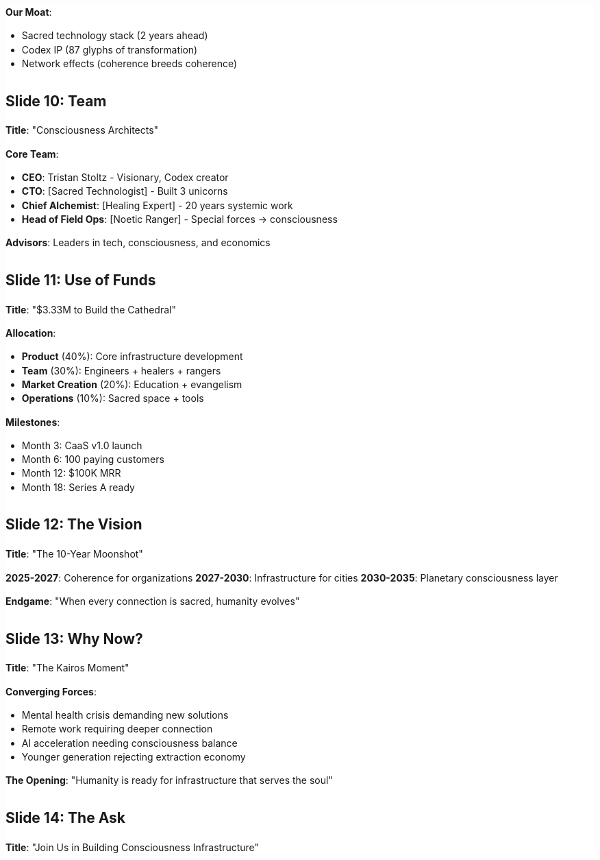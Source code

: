 **Our Moat**: 
- Sacred technology stack (2 years ahead)
- Codex IP (87 glyphs of transformation)
- Network effects (coherence breeds coherence)

## Slide 10: Team
**Title**: "Consciousness Architects"

**Core Team**:
- **CEO**: Tristan Stoltz - Visionary, Codex creator
- **CTO**: [Sacred Technologist] - Built 3 unicorns
- **Chief Alchemist**: [Healing Expert] - 20 years systemic work
- **Head of Field Ops**: [Noetic Ranger] - Special forces → consciousness

**Advisors**: Leaders in tech, consciousness, and economics

## Slide 11: Use of Funds
**Title**: "$3.33M to Build the Cathedral"

**Allocation**:
- **Product** (40%): Core infrastructure development
- **Team** (30%): Engineers + healers + rangers
- **Market Creation** (20%): Education + evangelism
- **Operations** (10%): Sacred space + tools

**Milestones**:
- Month 3: CaaS v1.0 launch
- Month 6: 100 paying customers
- Month 12: $100K MRR
- Month 18: Series A ready

## Slide 12: The Vision
**Title**: "The 10-Year Moonshot"

**2025-2027**: Coherence for organizations
**2027-2030**: Infrastructure for cities
**2030-2035**: Planetary consciousness layer

**Endgame**: "When every connection is sacred, humanity evolves"

## Slide 13: Why Now?
**Title**: "The Kairos Moment"

**Converging Forces**:
- Mental health crisis demanding new solutions
- Remote work requiring deeper connection
- AI acceleration needing consciousness balance
- Younger generation rejecting extraction economy

**The Opening**: "Humanity is ready for infrastructure that serves the soul"

## Slide 14: The Ask
**Title**: "Join Us in Building Consciousness Infrastructure"
